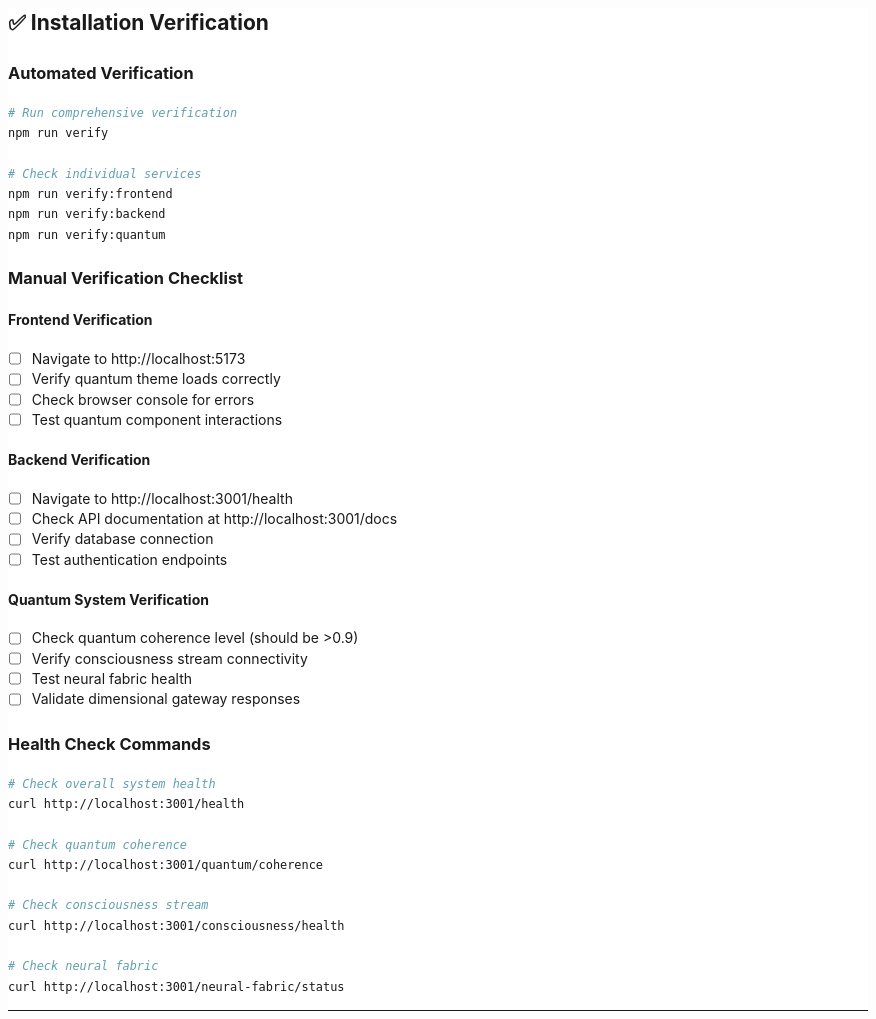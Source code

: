 
## ✅ Installation Verification

### Automated Verification
```bash
# Run comprehensive verification
npm run verify

# Check individual services
npm run verify:frontend
npm run verify:backend
npm run verify:quantum
```

### Manual Verification Checklist

#### Frontend Verification
- [ ] Navigate to http://localhost:5173
- [ ] Verify quantum theme loads correctly
- [ ] Check browser console for errors
- [ ] Test quantum component interactions

#### Backend Verification
- [ ] Navigate to http://localhost:3001/health
- [ ] Check API documentation at http://localhost:3001/docs
- [ ] Verify database connection
- [ ] Test authentication endpoints

#### Quantum System Verification
- [ ] Check quantum coherence level (should be >0.9)
- [ ] Verify consciousness stream connectivity
- [ ] Test neural fabric health
- [ ] Validate dimensional gateway responses

### Health Check Commands
```bash
# Check overall system health
curl http://localhost:3001/health

# Check quantum coherence
curl http://localhost:3001/quantum/coherence

# Check consciousness stream
curl http://localhost:3001/consciousness/health

# Check neural fabric
curl http://localhost:3001/neural-fabric/status
```

---

